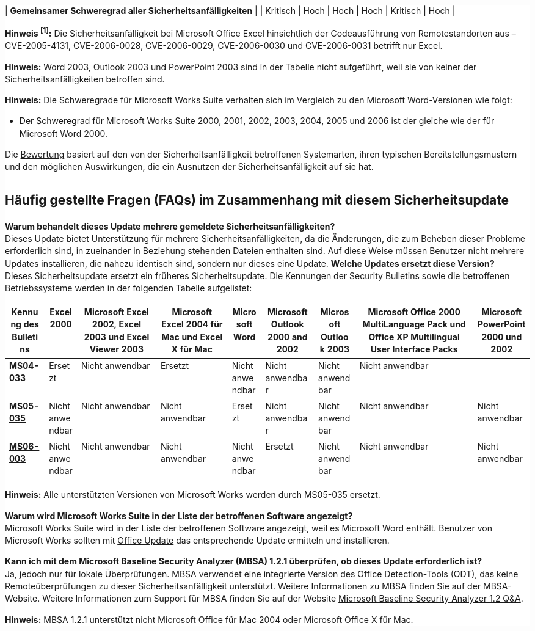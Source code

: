 | **Gemeinsamer Schweregrad aller Sicherheitsanfälligkeiten**                                                                                                                                                                          |                                         | Kritisch                                                                | Hoch                                                                                | Hoch                                       | Hoch                                                       | Kritisch                  | Hoch                      |

**Hinweis <sup>[1]</sup>:** Die Sicherheitsanfälligkeit bei Microsoft Office Excel hinsichtlich der Codeausführung von Remotestandorten aus – CVE-2005-4131, CVE-2006-0028, CVE-2006-0029, CVE-2006-0030 und CVE-2006-0031 betrifft nur Excel.

**Hinweis:** Word 2003, Outlook 2003 und PowerPoint 2003 sind in der Tabelle nicht aufgeführt, weil sie von keiner der Sicherheitsanfälligkeiten betroffen sind.

**Hinweis:** Die Schweregrade für Microsoft Works Suite verhalten sich im Vergleich zu den Microsoft Word-Versionen wie folgt:

-   Der Schweregrad für Microsoft Works Suite 2000, 2001, 2002, 2003, 2004, 2005 und 2006 ist der gleiche wie der für Microsoft Word 2000.

Die [Bewertung](https://www.microsoft.com/germany/technet/datenbank/articles/527029.mspx) basiert auf den von der Sicherheitsanfälligkeit betroffenen Systemarten, ihren typischen Bereitstellungsmustern und den möglichen Auswirkungen, die ein Ausnutzen der Sicherheitsanfälligkeit auf sie hat.

Häufig gestellte Fragen (FAQs) im Zusammenhang mit diesem Sicherheitsupdate
---------------------------------------------------------------------------

**Warum behandelt dieses Update mehrere gemeldete Sicherheitsanfälligkeiten?**  
Dieses Update bietet Unterstützung für mehrere Sicherheitsanfälligkeiten, da die Änderungen, die zum Beheben dieser Probleme erforderlich sind, in zueinander in Beziehung stehenden Dateien enthalten sind. Auf diese Weise müssen Benutzer nicht mehrere Updates installieren, die nahezu identisch sind, sondern nur dieses eine Update.
**Welche Updates ersetzt diese Version?**  
Dieses Sicherheitsupdate ersetzt ein früheres Sicherheitsupdate. Die Kennungen der Security Bulletins sowie die betroffenen Betriebssysteme werden in der folgenden Tabelle aufgelistet:

| Kennung des Bulletins                                                                       | Excel 2000      | Microsoft Excel 2002, Excel 2003 und Excel Viewer 2003 | Microsoft Excel 2004 für Mac und Excel X für Mac | Microsoft Word  | Microsoft Outlook 2000 and 2002 | Microsoft Outlook 2003 | Microsoft Office 2000 MultiLanguage Pack und Office XP Multilingual User Interface Packs | Microsoft PowerPoint 2000 und 2002 |
|---------------------------------------------------------------------------------------------|-----------------|--------------------------------------------------------|--------------------------------------------------|-----------------|---------------------------------|------------------------|------------------------------------------------------------------------------------------|------------------------------------|
| [**MS04-033**](https://www.microsoft.com/germany/technet/sicherheit/bulletins/ms04-033.mspx) | Ersetzt         | Nicht anwendbar                                        | Ersetzt                                          | Nicht anwendbar | Nicht anwendbar                 | Nicht anwendbar        | Nicht anwendbar                                                                          |                                    |
| [**MS05-035**](https://www.microsoft.com/germany/technet/sicherheit/bulletins/ms05-035.mspx) | Nicht anwendbar | Nicht anwendbar                                        | Nicht anwendbar                                  | Ersetzt         | Nicht anwendbar                 | Nicht anwendbar        | Nicht anwendbar                                                                          | Nicht anwendbar                    |
| [**MS06-003**](https://www.microsoft.com/germany/technet/sicherheit/bulletins/ms06-003.mspx) | Nicht anwendbar | Nicht anwendbar                                        | Nicht anwendbar                                  | Nicht anwendbar | Ersetzt                         | Nicht anwendbar        | Nicht anwendbar                                                                          | Nicht anwendbar                    |

**Hinweis:** Alle unterstützten Versionen von Microsoft Works werden durch MS05-035 ersetzt.

**Warum wird Microsoft Works Suite in der Liste der betroffenen Software angezeigt?**  
Microsoft Works Suite wird in der Liste der betroffenen Software angezeigt, weil es Microsoft Word enthält. Benutzer von Microsoft Works sollten mit [Office Update](https://office.microsoft.com/de-de/officeupdate/default.aspx) das entsprechende Update ermitteln und installieren.

**Kann ich mit dem Microsoft Baseline Security Analyzer (MBSA) 1.2.1 überprüfen, ob dieses Update erforderlich ist?**  
Ja, jedoch nur für lokale Überprüfungen. MBSA verwendet eine integrierte Version des Office Detection-Tools (ODT), das keine Remoteüberprüfungen zu dieser Sicherheitsanfälligkeit unterstützt. Weitere Informationen zu MBSA finden Sie auf der MBSA-Website. Weitere Informationen zum Support für MBSA finden Sie auf der Website [Microsoft Baseline Security Analyzer 1.2 Q&A](https://www.microsoft.com/germany/technet/sicherheit/tools/mbsa.mspx).

**Hinweis:** MBSA 1.2.1 unterstützt nicht Microsoft Office für Mac 2004 oder Microsoft Office X für Mac.
